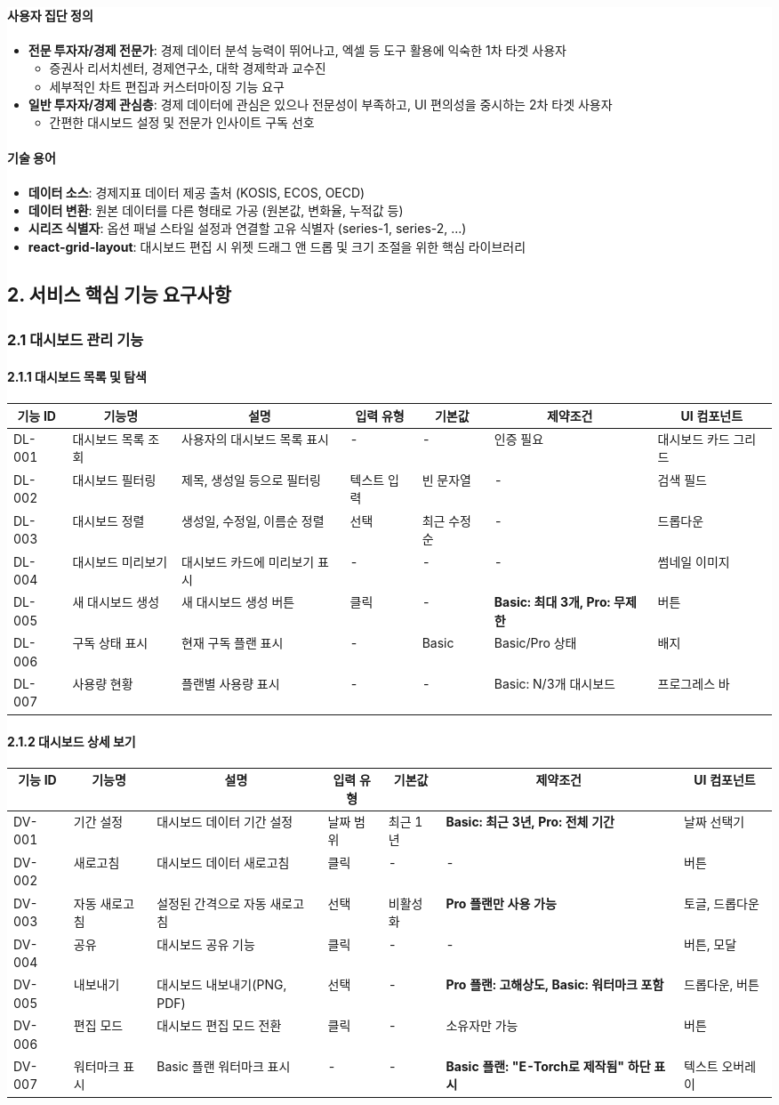 #### 사용자 집단 정의

- **전문 투자자/경제 전문가**: 경제 데이터 분석 능력이 뛰어나고, 엑셀 등 도구 활용에 익숙한 1차 타겟 사용자
  - 증권사 리서치센터, 경제연구소, 대학 경제학과 교수진
  - 세부적인 차트 편집과 커스터마이징 기능 요구
- **일반 투자자/경제 관심층**: 경제 데이터에 관심은 있으나 전문성이 부족하고, UI 편의성을 중시하는 2차 타겟 사용자
  - 간편한 대시보드 설정 및 전문가 인사이트 구독 선호

#### 기술 용어

- **데이터 소스**: 경제지표 데이터 제공 출처 (KOSIS, ECOS, OECD)
- **데이터 변환**: 원본 데이터를 다른 형태로 가공 (원본값, 변화율, 누적값 등)
- **시리즈 식별자**: 옵션 패널 스타일 설정과 연결할 고유 식별자 (series-1, series-2, ...)
- **react-grid-layout**: 대시보드 편집 시 위젯 드래그 앤 드롭 및 크기 조절을 위한 핵심 라이브러리

## 2. 서비스 핵심 기능 요구사항

### 2.1 대시보드 관리 기능

#### 2.1.1 대시보드 목록 및 탐색

| 기능 ID | 기능명 | 설명 | 입력 유형 | 기본값 | 제약조건 | UI 컴포넌트 |
|---------|--------|------|-----------|--------|----------|------------|
| DL-001 | 대시보드 목록 조회 | 사용자의 대시보드 목록 표시 | - | - | 인증 필요 | 대시보드 카드 그리드 |
| DL-002 | 대시보드 필터링 | 제목, 생성일 등으로 필터링 | 텍스트 입력 | 빈 문자열 | - | 검색 필드 |
| DL-003 | 대시보드 정렬 | 생성일, 수정일, 이름순 정렬 | 선택 | 최근 수정순 | - | 드롭다운 |
| DL-004 | 대시보드 미리보기 | 대시보드 카드에 미리보기 표시 | - | - | - | 썸네일 이미지 |
| DL-005 | 새 대시보드 생성 | 새 대시보드 생성 버튼 | 클릭 | - | **Basic: 최대 3개, Pro: 무제한** | 버튼 |
| DL-006 | 구독 상태 표시 | 현재 구독 플랜 표시 | - | Basic | Basic/Pro 상태 | 배지 |
| DL-007 | 사용량 현황 | 플랜별 사용량 표시 | - | - | Basic: N/3개 대시보드 | 프로그레스 바 |

#### 2.1.2 대시보드 상세 보기

| 기능 ID | 기능명 | 설명 | 입력 유형 | 기본값 | 제약조건 | UI 컴포넌트 |
|---------|--------|------|-----------|--------|----------|------------|
| DV-001 | 기간 설정 | 대시보드 데이터 기간 설정 | 날짜 범위 | 최근 1년 | **Basic: 최근 3년, Pro: 전체 기간** | 날짜 선택기 |
| DV-002 | 새로고침 | 대시보드 데이터 새로고침 | 클릭 | - | - | 버튼 |
| DV-003 | 자동 새로고침 | 설정된 간격으로 자동 새로고침 | 선택 | 비활성화 | **Pro 플랜만 사용 가능** | 토글, 드롭다운 |
| DV-004 | 공유 | 대시보드 공유 기능 | 클릭 | - | - | 버튼, 모달 |
| DV-005 | 내보내기 | 대시보드 내보내기(PNG, PDF) | 선택 | - | **Pro 플랜: 고해상도, Basic: 워터마크 포함** | 드롭다운, 버튼 |
| DV-006 | 편집 모드 | 대시보드 편집 모드 전환 | 클릭 | - | 소유자만 가능 | 버튼 |
| DV-007 | 워터마크 표시 | Basic 플랜 워터마크 표시 | - | - | **Basic 플랜: "E-Torch로 제작됨" 하단 표시** | 텍스트 오버레이 |
